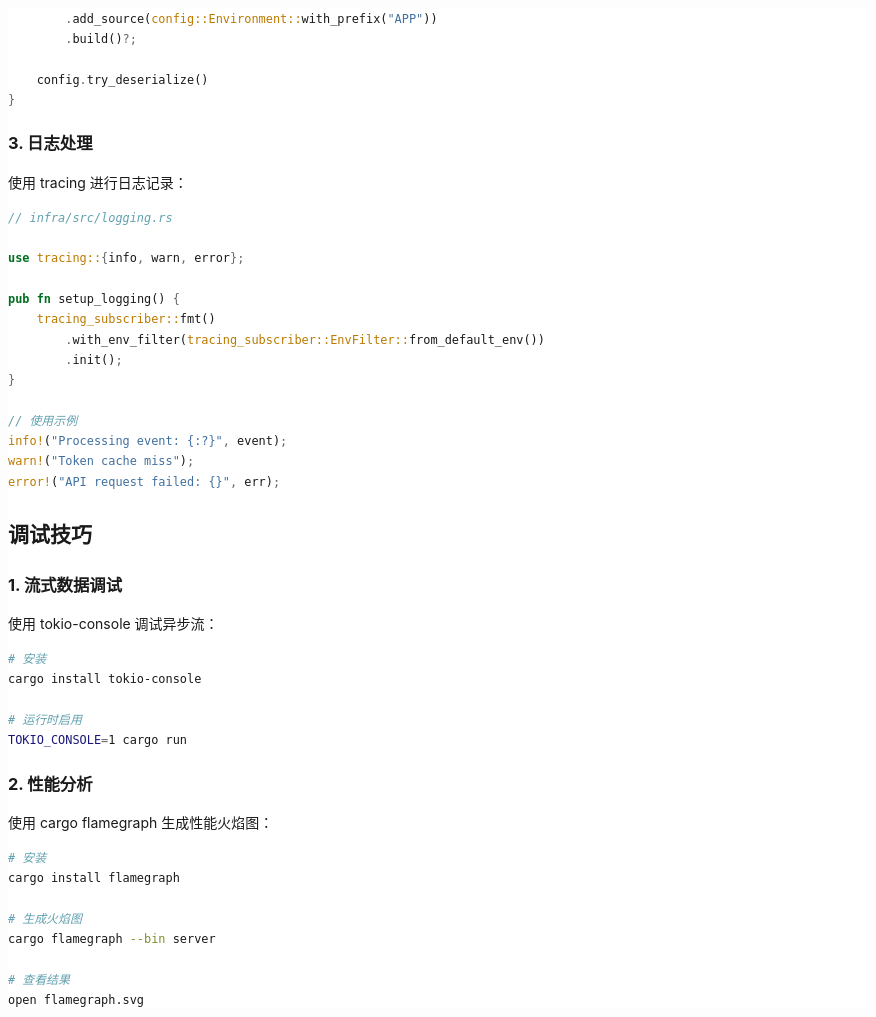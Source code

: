 ```rust
        .add_source(config::Environment::with_prefix("APP"))
        .build()?;
        
    config.try_deserialize()
}
```

### 3. 日志处理

使用 tracing 进行日志记录：

```rust
// infra/src/logging.rs

use tracing::{info, warn, error};

pub fn setup_logging() {
    tracing_subscriber::fmt()
        .with_env_filter(tracing_subscriber::EnvFilter::from_default_env())
        .init();
}

// 使用示例
info!("Processing event: {:?}", event);
warn!("Token cache miss");
error!("API request failed: {}", err);
```

## 调试技巧

### 1. 流式数据调试

使用 tokio-console 调试异步流：

```bash
# 安装
cargo install tokio-console

# 运行时启用
TOKIO_CONSOLE=1 cargo run
```

### 2. 性能分析

使用 cargo flamegraph 生成性能火焰图：

```bash
# 安装
cargo install flamegraph

# 生成火焰图
cargo flamegraph --bin server

# 查看结果
open flamegraph.svg
```
